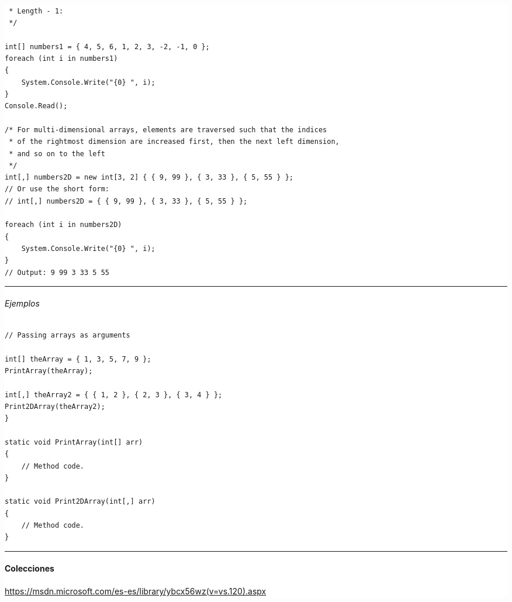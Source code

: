 ```
 * Length - 1:
 */

int[] numbers1 = { 4, 5, 6, 1, 2, 3, -2, -1, 0 };
foreach (int i in numbers1)
{
    System.Console.Write("{0} ", i);
}
Console.Read();

/* For multi-dimensional arrays, elements are traversed such that the indices 
 * of the rightmost dimension are increased first, then the next left dimension, 
 * and so on to the left
 */
int[,] numbers2D = new int[3, 2] { { 9, 99 }, { 3, 33 }, { 5, 55 } };
// Or use the short form:
// int[,] numbers2D = { { 9, 99 }, { 3, 33 }, { 5, 55 } };

foreach (int i in numbers2D)
{
    System.Console.Write("{0} ", i);
}
// Output: 9 99 3 33 5 55
```
---
###### Ejemplos
```
// Passing arrays as arguments

int[] theArray = { 1, 3, 5, 7, 9 };
PrintArray(theArray);

int[,] theArray2 = { { 1, 2 }, { 2, 3 }, { 3, 4 } };
Print2DArray(theArray2);
}

static void PrintArray(int[] arr)
{
    // Method code.
}

static void Print2DArray(int[,] arr)
{
    // Method code.
}
```
---
#### Colecciones
https://msdn.microsoft.com/es-es/library/ybcx56wz(v=vs.120).aspx
